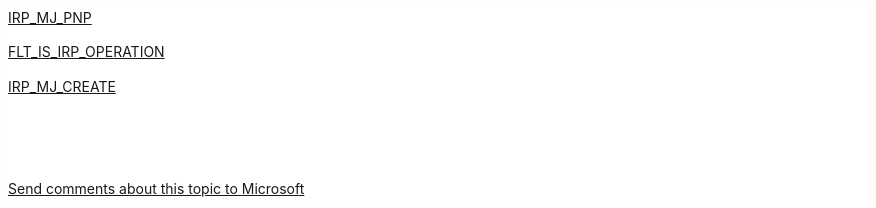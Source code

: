 

<a href="https://msdn.microsoft.com/library/windows/hardware/ff549268">IRP_MJ_PNP</a>



<a href="https://msdn.microsoft.com/library/windows/hardware/ff544654">FLT_IS_IRP_OPERATION</a>



<a href="https://msdn.microsoft.com/library/windows/hardware/ff548630">IRP_MJ_CREATE</a>



 

 

<a href="mailto:wsddocfb@microsoft.com?subject=Documentation%20feedback [ifsk\ifsk]:%20FLT_IO_PARAMETER_BLOCK structure%20 RELEASE:%20(2/7/2018)&amp;body=%0A%0APRIVACY STATEMENT%0A%0AWe use your feedback to improve the documentation. We don't use your email address for any other purpose, and we'll remove your email address from our system after the issue that you're reporting is fixed. While we're working to fix this issue, we might send you an email message to ask for more info. Later, we might also send you an email message to let you know that we've addressed your feedback.%0A%0AFor more info about Microsoft's privacy policy, see http://privacy.microsoft.com/en-us/default.aspx." title="Send comments about this topic to Microsoft">Send comments about this topic to Microsoft</a>

